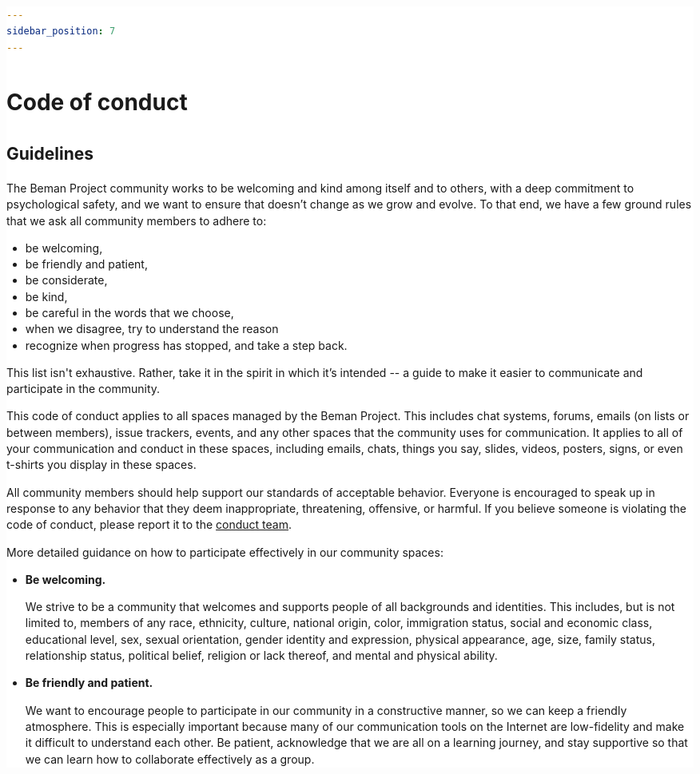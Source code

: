 ```yaml
---
sidebar_position: 7
---
```




# Code of conduct

## Guidelines

The Beman Project community works to be welcoming and kind among itself and to others, with a deep commitment to psychological safety, and we want to ensure that doesn’t change as we grow and evolve.
To that end, we have a few ground rules that we ask all community members to adhere to:

*   be welcoming,
*   be friendly and patient,
*   be considerate,
*   be kind,
*   be careful in the words that we choose,
*   when we disagree, try to understand the reason
*   recognize when progress has stopped, and take a step back.

This list isn't exhaustive.
Rather, take it in the spirit in which it’s intended -- a guide to make it easier to communicate and participate in the community.

This code of conduct applies to all spaces managed by the Beman Project.
This includes chat systems, forums, emails (on lists or between members), issue trackers, events, and any other spaces that the community uses for communication.
It applies to all of your communication and conduct in these spaces, including emails, chats, things you say, slides, videos, posters, signs, or even t-shirts you display in these spaces.

All community members should help support our standards of acceptable behavior.
Everyone is encouraged to speak up in response to any behavior that they deem inappropriate, threatening, offensive, or harmful.
If you believe someone is violating the code of conduct, please report it to the
[conduct team](#conduct-team).

More detailed guidance on how to participate effectively in our community
spaces:

*   **Be welcoming.**

    We strive to be a community that welcomes and supports
    people of all backgrounds and identities.
    This includes, but is not limited to, members of any race, ethnicity, culture, national origin, color, immigration status, social and economic class, educational level, sex, sexual orientation, gender identity and expression, physical appearance, age, size, family status, relationship status, political belief, religion or lack thereof, and mental and physical ability.

*   **Be friendly and patient.**

    We want to encourage people to participate in our community in a constructive manner, so we can keep a friendly atmosphere.
    This is especially important because many of our communication
    tools on the Internet are low-fidelity and make it difficult to understand
    each other.
    Be patient, acknowledge that we are all on a learning journey, and stay supportive so that we can learn how to collaborate effectively as a group.
